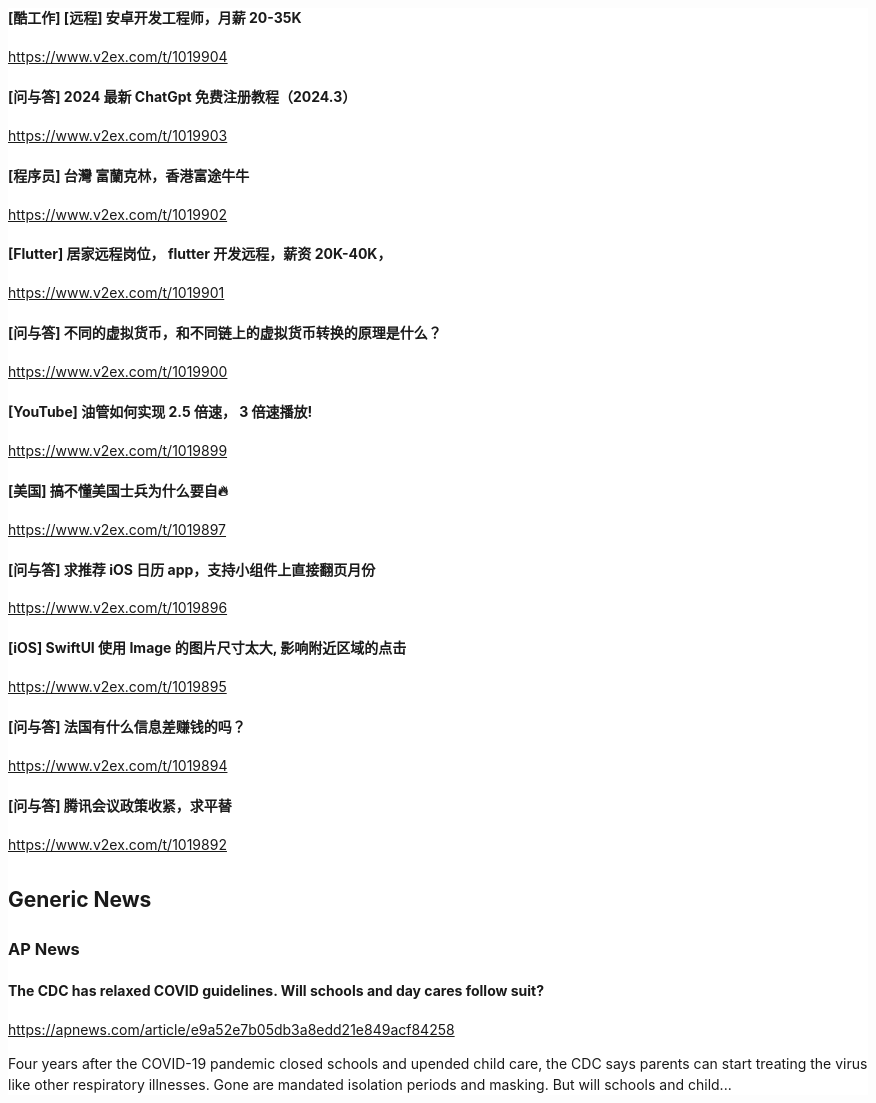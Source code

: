 #### \[酷工作\] \[远程\] 安卓开发工程师，月薪 20-35K

<span style="color: blue!80!green"><https://www.v2ex.com/t/1019904></span>

#### \[问与答\] 2024 最新 ChatGpt 免费注册教程（2024.3）

<span style="color: blue!80!green"><https://www.v2ex.com/t/1019903></span>

#### \[程序员\] 台灣 富蘭克林，香港富途牛牛

<span style="color: blue!80!green"><https://www.v2ex.com/t/1019902></span>

#### \[Flutter\] 居家远程岗位， flutter 开发远程，薪资 20K-40K，

<span style="color: blue!80!green"><https://www.v2ex.com/t/1019901></span>

#### \[问与答\] 不同的虚拟货币，和不同链上的虚拟货币转换的原理是什么？

<span style="color: blue!80!green"><https://www.v2ex.com/t/1019900></span>

#### \[YouTube\] 油管如何实现 2.5 倍速， 3 倍速播放!

<span style="color: blue!80!green"><https://www.v2ex.com/t/1019899></span>

#### \[美国\] 搞不懂美国士兵为什么要自🔥

<span style="color: blue!80!green"><https://www.v2ex.com/t/1019897></span>

#### \[问与答\] 求推荐 iOS 日历 app，支持小组件上直接翻页月份

<span style="color: blue!80!green"><https://www.v2ex.com/t/1019896></span>

#### \[iOS\] SwiftUI 使用 Image 的图片尺寸太大, 影响附近区域的点击

<span style="color: blue!80!green"><https://www.v2ex.com/t/1019895></span>

#### \[问与答\] 法国有什么信息差赚钱的吗？

<span style="color: blue!80!green"><https://www.v2ex.com/t/1019894></span>

#### \[问与答\] 腾讯会议政策收紧，求平替

<span style="color: blue!80!green"><https://www.v2ex.com/t/1019892></span>

## Generic News

### AP News

#### The CDC has relaxed COVID guidelines. Will schools and day cares follow suit?

<span style="color: blue!80!green"><https://apnews.com/article/e9a52e7b05db3a8edd21e849acf84258></span>

Four years after the COVID-19 pandemic closed schools and upended child
care, the CDC says parents can start treating the virus like other
respiratory illnesses. Gone are mandated isolation periods and masking.
But will schools and child...
